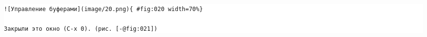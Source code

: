 	![Управление буферами](image/20.png){ #fig:020 width=70%}
	
	Закрыли это окно (C-x 0). (рис. [-@fig:021])
	